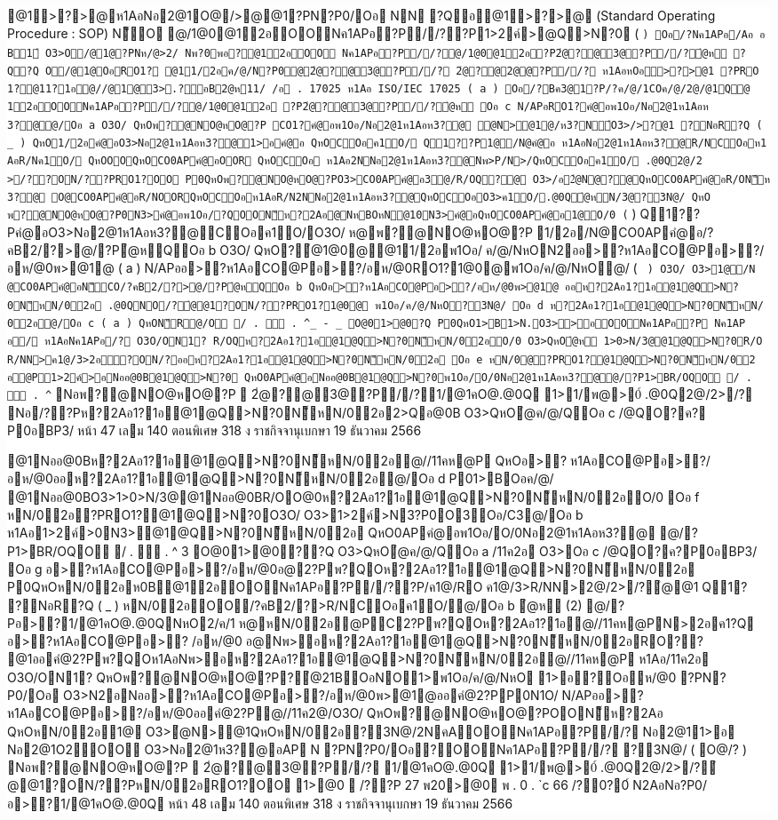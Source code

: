 @1>?>@ห1AอNอ2@1O@/>@@1?PN?P0/Oอ NN ?Qอ@1>?>@ (Standard Operating Procedure : SOP) N็O @/1@0@12อOONค1APอ?P//??P1>2ค์>@Q>N?0 ( ` ) Oอ/?Nค1APอ/Aอ อB1์ O3>O/@1@?PNห/@>2/ Nพ?0พอ?@12อOO Nค1APอ?P//?@/1@0@12อ?P2ํ@?@3@?P//?ํ@ห ?Q?Q O/@1@OอRO1? @11/2อค/@/N?P0@2ํ@?@3@?P//? 2ํ@?@2@@?P//? ห1AอหOอ>?>@1 ?PRO1?@11?1อ@//@1@3>.?์อB2@ห11/ /อ . 17025 ห1Aอ ISO/IEC 17025 ( a ) Oอ/?Bค3@1?P/?ค/@/1COค/@/2@/@1Q@12อOONค1APอ?P//?@/1@0@12อ ?P2ํ@?@3@?P//?ํ@ห Oอ c N/APอRO1?คํ@อพ1Oอ/Nอ2@1ห1Aอห3?@@/Oอ a O3O/ QหOพ?@NO@หO@?P CO1?คํ@อพ1Oอ/Nอ2@1ห1Aอห3?@ ํ@N>@1@/ห3?N์O3>/>?@1 ?NอR?Q ( _ ) QหO1/2อคํ@อO3>Nอ2@1ห1Aอห3?@1>อคํ@อ QหOCOอค1O/ Q1??P1@/N@คํ@อ ห1AอNอ2@1ห1Aอห3?@R/NCOอห1AอR/Nค1O/ QหOOOQหOCO0APคํ@อOOR QหOCOอ ห1Aอ2NNอ2@1ห1Aอห3?@Nพ>P/N>/QหOCOอค1O/ .@0Q2@/2>/??ON/??PRO1?OO P0QหOพ?@NO@หO@?PO3>CO0APคํ@อ3@/R/OQ?@ O3>/อ2ํ@N@?@QหOCO0APคํ@อR/ON็ห3?@ O@CO0APคํ@อR/NOORQหOCOอห1AอR/N2NNอ2@1ห1Aอห3?@QหOCOอO3>ค1O/.@0Qํ@หN/3@?3N@/ QหOพ?@NO@หO@?P0N3>คํ@อพ1Oอ/?QOON็ห?2Aอ@NหBOหN@10N3>คํ@อQหOCO0APคํ@อ1@O/0 ( ` ) Q1??Pคํ@อO3>Nอ2@1ห1Aอห3?@COอค1O/O3O/ ห@พ?@NO@หO@?P 1/2อ/N@CO0APคํ@อ/?คB2/?>@/?Pํ@หQOอ b O3O/ QหO?ํ@1@0@@11/2อพ1Oอ/ ค/@/NหON2ออ>?ห1AอCO@Pอ>?/อห/@0พ>@1@ ( a ) N/APออ>?ห1AอCO@Pอ>?/อห/@0RO1?1@0@พ1Oอ/ค/@/NหO@/ ( ` ) O3O/ O3>1@/N@CO0APคํ@อN็CO/?คB2/?>@/?Pํ@หQOอ b QหOอ>?ห1AอCO@Pอ>?/อห/@0พ>@1@ ออห?2Aอ1?1อ@1@Q>N?0N็หN/02อ .@0QNO/?ํ@@1?ON/??PRO1?1@0@ พ1Oอ/ค/@/NหO?3N@/ Oอ d ห?2Aอ1?1อ@1@Q>N?0N็หN/02อ@/Oอ c ( a ) QหON็R@/O / .  . ^_ - _ O@01>@0?Q P0QหO1>B1>N.O3>>อOONค1APอ?P Nค1APอ/ ห1AอNค1APอ/? O3O/ON1? R/OQห?2Aอ1?1อ@1@Q>N?0N็หN/02อO/0 O3>QหOํ@ห 1>0>N/3@@1@Q>N?0R/OR/NN>ค1@/3>2อี?ON/?ออห?2Aอ1?1อ@1@Q>N?0N็หN/02อ Oอ e หN/0@?PRO1?@1@Q>N?0N็หN/02อ@P1>2ค์>อNออ@0B@1@Q>N?0 QหO0APคํ@อNออ@0B@1@Q>N?0พ1Oอ/O/0Nอ2@1ห1Aอห3?@@/?P1>BR/OQO / .  . ^` Nอพ?@NO@หO@?P  2ํ@?@3@?P//?1/@1คO@.@0Q 1>1/พ@>0์ .@0Q2@/2>/? Nอ/??Pห?2Aอ1?1อ@1@Q>N?0N็หN/02อ2>Qอ@0B O3>QหOํ@ค/@/QOอ c /@QO?ค? P0อBP3/ หน้า 47 เลม 140 ตอนพิเศษ 318 ง ราชกิจจานุเบกษา 19 ธันวาคม 2566

@1Nออ@0Bห?2Aอ1?1อ@1@Q>N?0N็หN/02อ@//11คห@P QหOอ>? ห1AอCO@Pอ>?/อห/@0ออห?2Aอ1?1อ@1@Q>N?0N็หN/02อ@/Oอ d P01>BOอค/@/ @1Nออ@0BO3>1>0>N/3@@1Nออ@0BR/OO@0ห?2Aอ1?1อ@1@Q>N?0N็หN/02อO/0 Oอ f หN/02อ?PRO1?@1@Q>N?0O3O/ O3>1>2ค์>N3?P0O3Oอ/C3@/Oอ b ห1Aอ1>2ค์>0N3>@1@Q>N?0N็หN/02อ QหO0APคํ@อพ1Oอ/O/0Nอ2@1ห1Aอห3?@ @/?P1>BR/OQO / .  . ^ 3 O@01>@0??Q O3>QหOํ@ค/@/QOอ a /11ค2อ O3>Oอ c /@QO?ค?P0อBP3/ Oอ g อ>?ห1AอCO@Pอ>?/อห/@0อ@2?Pพ?QOห?2Aอ1?1อ@1@Q>N?0N็หN/02อ P0QหOหN/02อห0B@12อOONค1APอ?P//??P/ค1@/RO ค1@/3>R/NN>2@/2>/?ํ@@1 Q1? ?NอR?Q ( _ ) หN/02อOO/?คB2/?>R/NCOอค1O/@/Oอ b ํ@ห (2) @/?Pอ>?1/@1คO@.@0QNหO2/ค/1 ห@หN/02อ@PC2?Pพ?QOห?2Aอ1?1อ@//11คห@PN>2อค1?Q อ>?ห1AอCO@Pอ>? /อห/@0 อ@Nพ>อห?2Aอ1?1อ@1@Q>N?0N็หN/02อRO?? @1ออคํ@2?Pพ?QOห1AอNพ>อห?2Aอ1?1อ@1@Q>N?0N็หN/02อ@//11คห@P ห1Aอ/11ค2อ O3O/ON1? QหOพ?@NO@หO@?P?ํ@21BOอNO1>พ1Oอ/ค/@/NหO 1>อ?Oอห/@0 ?PN?P0/Oอ O3>N2อNออ>?ห1AอCO@Pอ>?/อห/@0พ>@1@ออคํ@2?PP0N1O/ N/APออ>?ห1AอCO@Pอ>?/อห/@0ออคํ@2?P@//11ค2@/O3O/ QหOพ?@NO@หO@?POON็ห?2Aอ QหOหN/02อ1@ O3>ํ@N>@1QหOหN/02อ?3N@/2NคAOONค1APอ?P//? Nอ2@11>อ Nอ2@1O2OO O3>Nอ2@1ห3?@อAP N ?PN?P0/Oอ?OONค1APอ?P//? ?3N@/ ( O@/? ) Nอพ?@NO@หO@?P  2ํ@?@3@?P//? 1/@1คO@.@0Q 1>1/พ@>0์ .@0Q2@/2>/?ํ@@1?ON/??PหN/02อRO1?OO 1>@0  /??P 27 พ20>@0 พ . 0 . `c 66 /?0?0์ N2AอNอ?P0/ อ>?1/@1คO@.@0Q หน้า 48 เลม 140 ตอนพิเศษ 318 ง ราชกิจจานุเบกษา 19 ธันวาคม 2566

